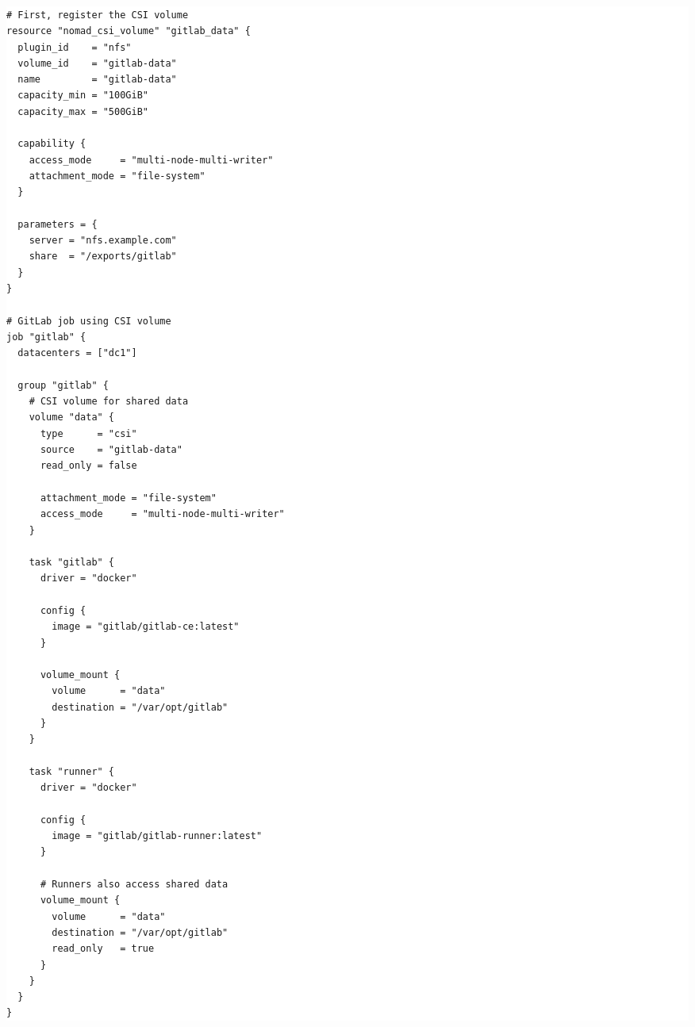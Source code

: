 ```hcl
# First, register the CSI volume
resource "nomad_csi_volume" "gitlab_data" {
  plugin_id    = "nfs"
  volume_id    = "gitlab-data"
  name         = "gitlab-data"
  capacity_min = "100GiB"
  capacity_max = "500GiB"

  capability {
    access_mode     = "multi-node-multi-writer"
    attachment_mode = "file-system"
  }

  parameters = {
    server = "nfs.example.com"
    share  = "/exports/gitlab"
  }
}

# GitLab job using CSI volume
job "gitlab" {
  datacenters = ["dc1"]

  group "gitlab" {
    # CSI volume for shared data
    volume "data" {
      type      = "csi"
      source    = "gitlab-data"
      read_only = false

      attachment_mode = "file-system"
      access_mode     = "multi-node-multi-writer"
    }

    task "gitlab" {
      driver = "docker"

      config {
        image = "gitlab/gitlab-ce:latest"
      }

      volume_mount {
        volume      = "data"
        destination = "/var/opt/gitlab"
      }
    }

    task "runner" {
      driver = "docker"

      config {
        image = "gitlab/gitlab-runner:latest"
      }

      # Runners also access shared data
      volume_mount {
        volume      = "data"
        destination = "/var/opt/gitlab"
        read_only   = true
      }
    }
  }
}
```